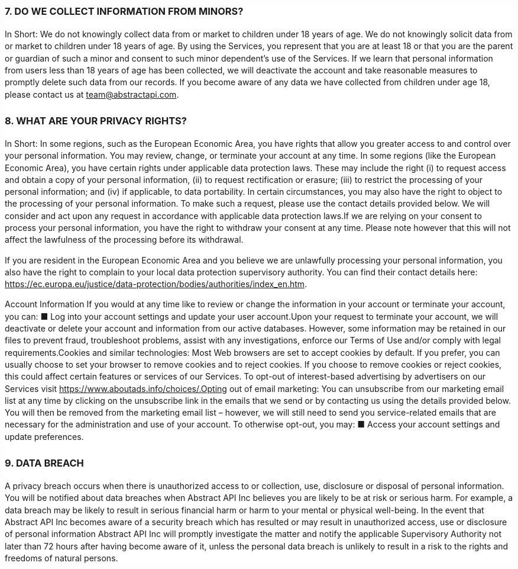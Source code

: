 ### 7. DO WE COLLECT INFORMATION FROM MINORS?

‍In Short: We do not knowingly collect data from or market to children under 18 years of age.
‍We do not knowingly solicit data from or market to children under 18 years of age. By using the Services, you represent that you are at least 18 or that you are the parent or guardian of such a minor and consent to such minor dependent’s use of the Services. If we learn that personal information from users less than 18 years of age has been collected, we will deactivate the account and take reasonable measures to promptly delete such data from our records. If you become aware of any data we have collected from children under age 18, please contact us at team@abstractapi.com.

### 8. WHAT ARE YOUR PRIVACY RIGHTS?

‍In Short: In some regions, such as the European Economic Area, you have rights that allow you greater access to and control over your personal information. You may review, change, or terminate your account at any time.
‍In some regions (like the European Economic Area), you have certain rights under applicable data protection laws. These may include the right (i) to request access and obtain a copy of your personal information, (ii) to request rectification or erasure; (iii) to restrict the processing of your personal information; and (iv) if applicable, to data portability. In certain circumstances, you may also have the right to object to the processing of your personal information. To make such a request, please use the contact details provided below. We will consider and act upon any request in accordance with applicable data protection laws.If we are relying on your consent to process your personal information, you have the right to withdraw your consent at any time. Please note however that this will not affect the lawfulness of the processing before its withdrawal.

If you are resident in the European Economic Area and you believe we are unlawfully processing your personal information, you also have the right to complain to your local data protection supervisory authority. You can find their contact details here: <https://ec.europa.eu/justice/data-protection/bodies/authorities/index_en.htm>.

Account Information
If you would at any time like to review or change the information in your account or terminate your account, you can:
■  Log into your account settings and update your user account.Upon your request to terminate your account, we will deactivate or delete your account and information from our active databases. However, some information may be retained in our files to prevent fraud, troubleshoot problems, assist with any investigations, enforce our Terms of Use and/or comply with legal requirements.Cookies and similar technologies: Most Web browsers are set to accept cookies by default. If you prefer, you can usually choose to set your browser to remove cookies and to reject cookies. If you choose to remove cookies or reject cookies, this could affect certain features or services of our Services. To opt-out of interest-based advertising by advertisers on our Services visit <https://www.aboutads.info/choices/.Opting> out of email marketing: You can unsubscribe from our marketing email list at any time by clicking on the unsubscribe link in the emails that we send or by contacting us using the details provided below. You will then be removed from the marketing email list – however, we will still need to send you service-related emails that are necessary for the administration and use of your account.
To otherwise opt-out, you may:
■  Access your account settings and update preferences.

### 9. DATA BREACH

A privacy breach occurs when there is unauthorized access to or collection, use, disclosure or disposal of personal information. You will be notified about data breaches when Abstract API Inc believes you are likely to be at risk or serious harm. For example, a data breach may be likely to result in serious financial harm or harm to your mental or physical well-being. In the event that Abstract API Inc becomes aware of a security breach which has resulted or may result in unauthorized access, use or disclosure of personal information Abstract API Inc will promptly investigate the matter and notify the applicable Supervisory Authority not later than 72 hours after having become aware of it, unless the personal data breach is unlikely to result in a risk to the rights and freedoms of natural persons.
